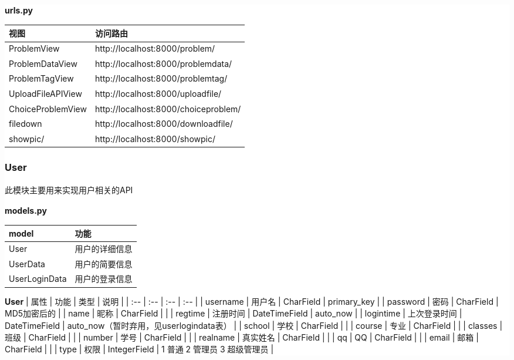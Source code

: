 **urls.py**

| 视图 | 访问路由  |
| :--  | :-- |
| ProblemView | http://localhost:8000/problem/  |
| ProblemDataView | http://localhost:8000/problemdata/ |
| ProblemTagView | http://localhost:8000/problemtag/  |
| UploadFileAPIView | http://localhost:8000/uploadfile/ |
| ChoiceProblemView | http://localhost:8000/choiceproblem/ |
| filedown | http://localhost:8000/downloadfile/ |
| showpic/ | http://localhost:8000/showpic/ |

### User

此模块主要用来实现用户相关的API

**models.py**

| model | 功能 |
| :--  | :-- |
| User | 用户的详细信息 |
| UserData | 用户的简要信息 |
| UserLoginData | 用户的登录信息 |

**User**
| 属性 | 功能 | 类型 | 说明 |
| :--  | :-- | :-- | :-- |
| username | 用户名 | CharField | primary_key |
| password | 密码 | CharField | MD5加密后的 |
| name | 昵称 | CharField |  |
| regtime | 注册时间 | DateTimeField | auto_now |
| logintime | 上次登录时间 | DateTimeField | auto_now（暂时弃用，见userlogindata表） |
| school | 学校 | CharField |  |
| course | 专业 | CharField |  |
| classes | 班级 | CharField |  |
| number | 学号 | CharField |  |
| realname | 真实姓名 | CharField |  |
| qq | QQ | CharField |  |
| email | 邮箱 | CharField |  |
| type | 权限 | IntegerField | 1 普通 2 管理员 3 超级管理员 |
